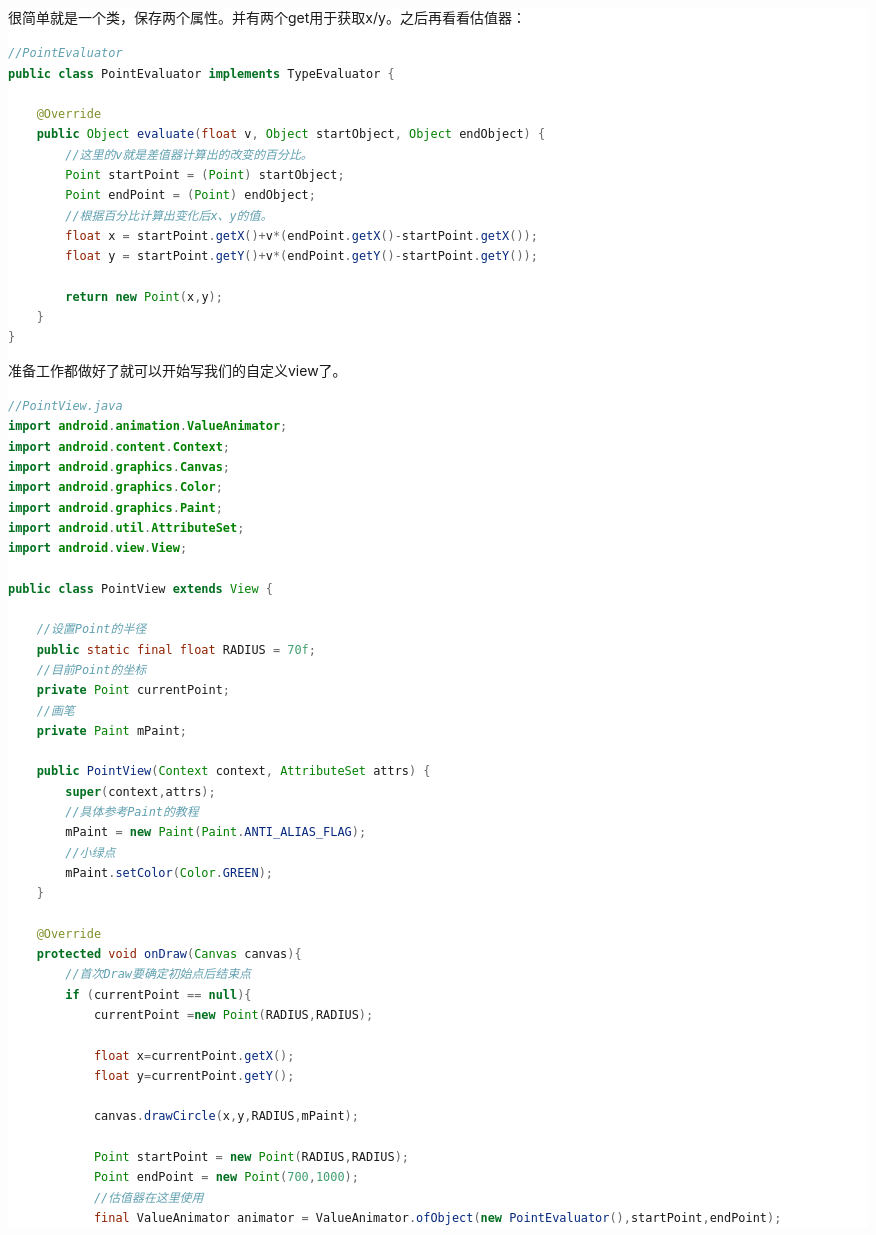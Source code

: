 很简单就是一个类，保存两个属性。并有两个get用于获取x/y。之后再看看估值器：

```java
//PointEvaluator
public class PointEvaluator implements TypeEvaluator {

    @Override
    public Object evaluate(float v, Object startObject, Object endObject) {
		//这里的v就是差值器计算出的改变的百分比。
        Point startPoint = (Point) startObject;
        Point endPoint = (Point) endObject;
		//根据百分比计算出变化后x、y的值。
        float x = startPoint.getX()+v*(endPoint.getX()-startPoint.getX());
        float y = startPoint.getY()+v*(endPoint.getY()-startPoint.getY());
        
        return new Point(x,y);
    }
}
```

准备工作都做好了就可以开始写我们的自定义view了。

```java
//PointView.java
import android.animation.ValueAnimator;
import android.content.Context;
import android.graphics.Canvas;
import android.graphics.Color;
import android.graphics.Paint;
import android.util.AttributeSet;
import android.view.View;

public class PointView extends View {

	//设置Point的半径
    public static final float RADIUS = 70f;
    //目前Point的坐标
    private Point currentPoint;
    //画笔
    private Paint mPaint;

    public PointView(Context context, AttributeSet attrs) {
        super(context,attrs);
        //具体参考Paint的教程
        mPaint = new Paint(Paint.ANTI_ALIAS_FLAG);
        //小绿点
        mPaint.setColor(Color.GREEN);
    }

    @Override
    protected void onDraw(Canvas canvas){
    	//首次Draw要确定初始点后结束点
        if (currentPoint == null){
            currentPoint =new Point(RADIUS,RADIUS);
            
            float x=currentPoint.getX();
            float y=currentPoint.getY();

            canvas.drawCircle(x,y,RADIUS,mPaint);
           
            Point startPoint = new Point(RADIUS,RADIUS);
            Point endPoint = new Point(700,1000);
			//估值器在这里使用
            final ValueAnimator animator = ValueAnimator.ofObject(new PointEvaluator(),startPoint,endPoint);
```
